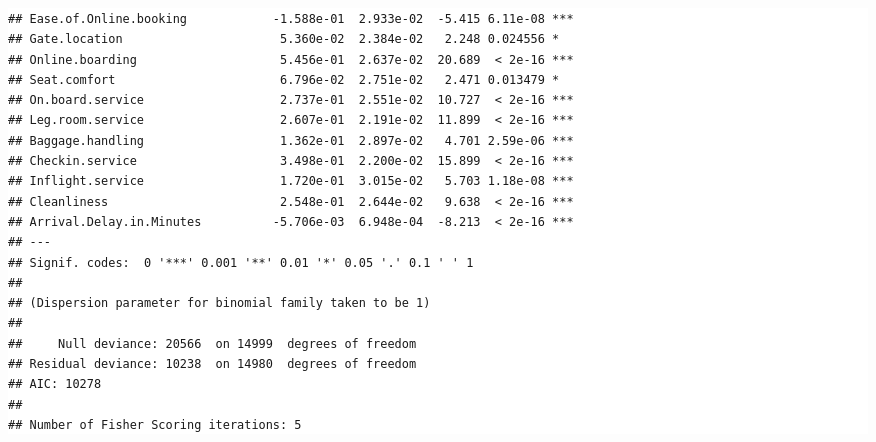     ## Ease.of.Online.booking            -1.588e-01  2.933e-02  -5.415 6.11e-08 ***
    ## Gate.location                      5.360e-02  2.384e-02   2.248 0.024556 *  
    ## Online.boarding                    5.456e-01  2.637e-02  20.689  < 2e-16 ***
    ## Seat.comfort                       6.796e-02  2.751e-02   2.471 0.013479 *  
    ## On.board.service                   2.737e-01  2.551e-02  10.727  < 2e-16 ***
    ## Leg.room.service                   2.607e-01  2.191e-02  11.899  < 2e-16 ***
    ## Baggage.handling                   1.362e-01  2.897e-02   4.701 2.59e-06 ***
    ## Checkin.service                    3.498e-01  2.200e-02  15.899  < 2e-16 ***
    ## Inflight.service                   1.720e-01  3.015e-02   5.703 1.18e-08 ***
    ## Cleanliness                        2.548e-01  2.644e-02   9.638  < 2e-16 ***
    ## Arrival.Delay.in.Minutes          -5.706e-03  6.948e-04  -8.213  < 2e-16 ***
    ## ---
    ## Signif. codes:  0 '***' 0.001 '**' 0.01 '*' 0.05 '.' 0.1 ' ' 1
    ## 
    ## (Dispersion parameter for binomial family taken to be 1)
    ## 
    ##     Null deviance: 20566  on 14999  degrees of freedom
    ## Residual deviance: 10238  on 14980  degrees of freedom
    ## AIC: 10278
    ## 
    ## Number of Fisher Scoring iterations: 5
